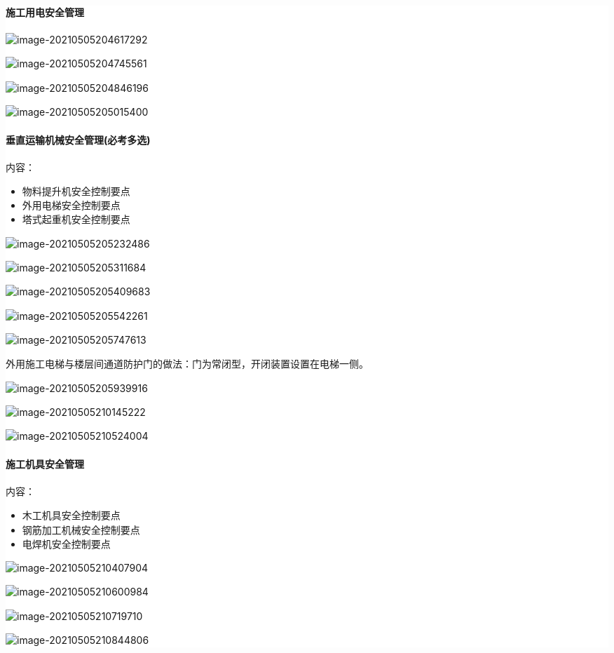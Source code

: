#### 施工用电安全管理

![image-20210505204617292](https://gitee.com/JefferyZero/imgcloud/raw/master/img/image-20210505204617292.png)

![image-20210505204745561](https://gitee.com/JefferyZero/imgcloud/raw/master/img/image-20210505204745561.png)

![image-20210505204846196](https://gitee.com/JefferyZero/imgcloud/raw/master/img/image-20210505204846196.png)

![image-20210505205015400](https://gitee.com/JefferyZero/imgcloud/raw/master/img/image-20210505205015400.png)

#### 垂直运输机械安全管理(必考多选)

内容：

- 物料提升机安全控制要点
- 外用电梯安全控制要点
- 塔式起重机安全控制要点

![image-20210505205232486](https://gitee.com/JefferyZero/imgcloud/raw/master/img/image-20210505205232486.png)

![image-20210505205311684](https://gitee.com/JefferyZero/imgcloud/raw/master/img/image-20210505205311684.png)

![image-20210505205409683](https://gitee.com/JefferyZero/imgcloud/raw/master/img/image-20210505205409683.png)

![image-20210505205542261](https://gitee.com/JefferyZero/imgcloud/raw/master/img/image-20210505205542261.png)

![image-20210505205747613](https://gitee.com/JefferyZero/imgcloud/raw/master/img/image-20210505205747613.png)

外用施工电梯与楼层间通道防护门的做法：门为常闭型，开闭装置设置在电梯一侧。

![image-20210505205939916](https://gitee.com/JefferyZero/imgcloud/raw/master/img/image-20210505205939916.png)

![image-20210505210145222](https://gitee.com/JefferyZero/imgcloud/raw/master/img/image-20210505210145222.png)

![image-20210505210524004](https://gitee.com/JefferyZero/imgcloud/raw/master/img/image-20210505210524004.png)

#### 施工机具安全管理

内容：

- 木工机具安全控制要点
- 钢筋加工机械安全控制要点
- 电焊机安全控制要点

![image-20210505210407904](https://gitee.com/JefferyZero/imgcloud/raw/master/img/image-20210505210407904.png)

![image-20210505210600984](https://gitee.com/JefferyZero/imgcloud/raw/master/img/image-20210505210600984.png)

![image-20210505210719710](https://gitee.com/JefferyZero/imgcloud/raw/master/img/image-20210505210719710.png)

![image-20210505210844806](https://gitee.com/JefferyZero/imgcloud/raw/master/img/image-20210505210844806.png)

